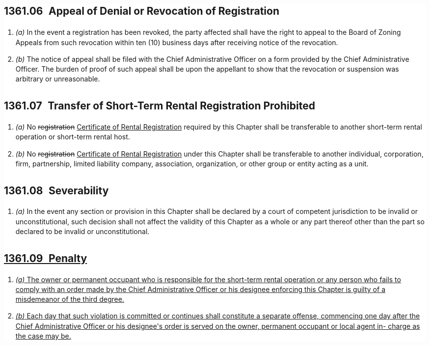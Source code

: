 ## 1361.06   Appeal of Denial or Revocation of Registration

1. _(a)_ In the event a registration has been revoked, the party affected shall have the right to appeal to the Board of Zoning Appeals from such revocation within ten (10) business days after receiving notice of the revocation.

2. _(b)_ The notice of appeal shall be filed with the Chief Administrative Officer on a form provided by the Chief Administrative Officer. The burden of proof of such appeal shall be upon the appellant to show that the revocation or suspension was arbitrary or unreasonable.

## 1361.07   Transfer of Short-Term Rental Registration Prohibited

1. _(a)_ No <del>registration</del> <ins>Certificate of Rental Registration</ins> required by this Chapter shall be transferable to another short-term rental operation or short-term rental host.

2. _(b)_ No <del>registration</del> <ins>Certificate of Rental Registration</ins> under this Chapter shall be transferable to another individual, corporation, firm, partnership, limited liability company, association, organization, or other group or entity acting as a unit.

## 1361.08   Severability

1. _(a)_ In the event any section or provision in this Chapter shall be declared by a court of competent jurisdiction to be invalid or unconstitutional, such decision shall not affect the validity of this Chapter as a whole or any part thereof other than the part so declared to be invalid or unconstitutional.

## <ins>1361.09   Penalty</ins>

1. <ins>_(a)_ The owner or permanent occupant who is responsible for the short-term rental operation or any person who fails to comply with an order made by the Chief Administrative Officer or his designee enforcing this Chapter is guilty of a misdemeanor of the third degree.</ins>

2. <ins>_(b)_ Each day that such violation is committed or continues shall constitute a separate offense, commencing one day after the Chief Administrative Officer or his designee's order is served on the owner, permanent occupant or local agent in- charge as the case may be.</ins>

[CFCO 113.01]:</chapters/chapter-113-ordinances-and-resolutions/#11301-publication-and-posting>
[CFCO 114]:</chapters/chapter-114-open-meetings>
[CFCO 1361]:</chapters/chapter-1361-short-term-rental-regulations>
[CFO 2024-38-2]:</ordinance-2024-38-2>
[CFO 2024-38-3]:</ordinance-2024-38-3/>
[CFO 2024-38-4]:</ordinance-2024-38-4/>
[CFO 2024-38-4a]:</ordinance-2024-38-4a/>
